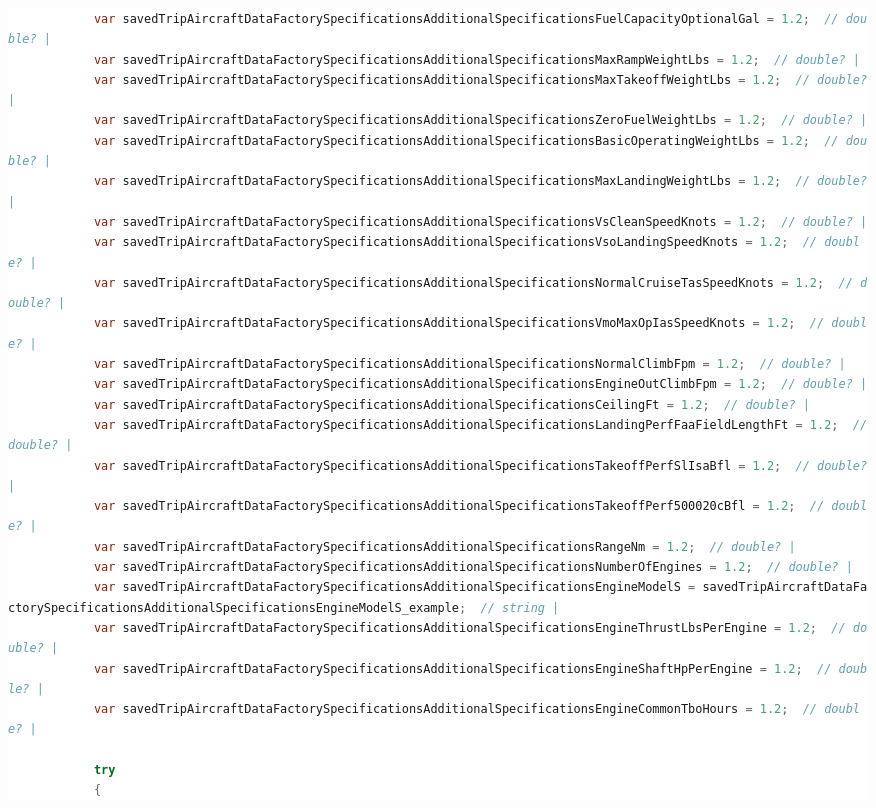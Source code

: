```csharp
            var savedTripAircraftDataFactorySpecificationsAdditionalSpecificationsFuelCapacityOptionalGal = 1.2;  // double? | 
            var savedTripAircraftDataFactorySpecificationsAdditionalSpecificationsMaxRampWeightLbs = 1.2;  // double? | 
            var savedTripAircraftDataFactorySpecificationsAdditionalSpecificationsMaxTakeoffWeightLbs = 1.2;  // double? | 
            var savedTripAircraftDataFactorySpecificationsAdditionalSpecificationsZeroFuelWeightLbs = 1.2;  // double? | 
            var savedTripAircraftDataFactorySpecificationsAdditionalSpecificationsBasicOperatingWeightLbs = 1.2;  // double? | 
            var savedTripAircraftDataFactorySpecificationsAdditionalSpecificationsMaxLandingWeightLbs = 1.2;  // double? | 
            var savedTripAircraftDataFactorySpecificationsAdditionalSpecificationsVsCleanSpeedKnots = 1.2;  // double? | 
            var savedTripAircraftDataFactorySpecificationsAdditionalSpecificationsVsoLandingSpeedKnots = 1.2;  // double? | 
            var savedTripAircraftDataFactorySpecificationsAdditionalSpecificationsNormalCruiseTasSpeedKnots = 1.2;  // double? | 
            var savedTripAircraftDataFactorySpecificationsAdditionalSpecificationsVmoMaxOpIasSpeedKnots = 1.2;  // double? | 
            var savedTripAircraftDataFactorySpecificationsAdditionalSpecificationsNormalClimbFpm = 1.2;  // double? | 
            var savedTripAircraftDataFactorySpecificationsAdditionalSpecificationsEngineOutClimbFpm = 1.2;  // double? | 
            var savedTripAircraftDataFactorySpecificationsAdditionalSpecificationsCeilingFt = 1.2;  // double? | 
            var savedTripAircraftDataFactorySpecificationsAdditionalSpecificationsLandingPerfFaaFieldLengthFt = 1.2;  // double? | 
            var savedTripAircraftDataFactorySpecificationsAdditionalSpecificationsTakeoffPerfSlIsaBfl = 1.2;  // double? | 
            var savedTripAircraftDataFactorySpecificationsAdditionalSpecificationsTakeoffPerf500020cBfl = 1.2;  // double? | 
            var savedTripAircraftDataFactorySpecificationsAdditionalSpecificationsRangeNm = 1.2;  // double? | 
            var savedTripAircraftDataFactorySpecificationsAdditionalSpecificationsNumberOfEngines = 1.2;  // double? | 
            var savedTripAircraftDataFactorySpecificationsAdditionalSpecificationsEngineModelS = savedTripAircraftDataFactorySpecificationsAdditionalSpecificationsEngineModelS_example;  // string | 
            var savedTripAircraftDataFactorySpecificationsAdditionalSpecificationsEngineThrustLbsPerEngine = 1.2;  // double? | 
            var savedTripAircraftDataFactorySpecificationsAdditionalSpecificationsEngineShaftHpPerEngine = 1.2;  // double? | 
            var savedTripAircraftDataFactorySpecificationsAdditionalSpecificationsEngineCommonTboHours = 1.2;  // double? | 

            try
            {
```